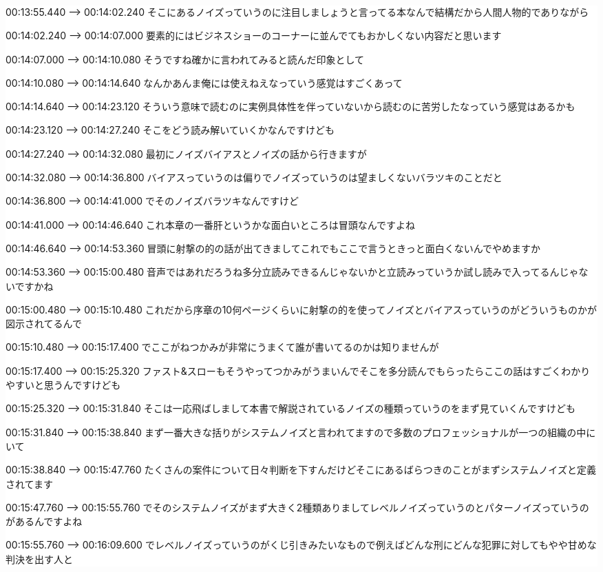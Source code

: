 00:13:55.440 --> 00:14:02.240
そこにあるノイズっていうのに注目しましょうと言ってる本なんで結構だから人間人物的でありながら

00:14:02.240 --> 00:14:07.000
要素的にはビジネスショーのコーナーに並んでてもおかしくない内容だと思います

00:14:07.000 --> 00:14:10.080
そうですね確かに言われてみると読んだ印象として

00:14:10.080 --> 00:14:14.640
なんかあんま俺には使えねえなっていう感覚はすごくあって

00:14:14.640 --> 00:14:23.120
そういう意味で読むのに実例具体性を伴っていないから読むのに苦労したなっていう感覚はあるかも

00:14:23.120 --> 00:14:27.240
そこをどう読み解いていくかなんですけども

00:14:27.240 --> 00:14:32.080
最初にノイズバイアスとノイズの話から行きますが

00:14:32.080 --> 00:14:36.800
バイアスっていうのは偏りでノイズっていうのは望ましくないバラツキのことだと

00:14:36.800 --> 00:14:41.000
でそのノイズバラツキなんですけど

00:14:41.000 --> 00:14:46.640
これ本章の一番肝というかな面白いところは冒頭なんですよね

00:14:46.640 --> 00:14:53.360
冒頭に射撃の的の話が出てきましてこれでもここで言うときっと面白くないんでやめますか

00:14:53.360 --> 00:15:00.480
音声ではあれだろうね多分立読みできるんじゃないかと立読みっていうか試し読みで入ってるんじゃないですかね

00:15:00.480 --> 00:15:10.480
これだから序章の10何ページくらいに射撃の的を使ってノイズとバイアスっていうのがどういうものかが図示されてるんで

00:15:10.480 --> 00:15:17.400
でここがねつかみが非常にうまくて誰が書いてるのかは知りませんが

00:15:17.400 --> 00:15:25.320
ファスト&スローもそうやってつかみがうまいんでそこを多分読んでもらったらここの話はすごくわかりやすいと思うんですけども

00:15:25.320 --> 00:15:31.840
そこは一応飛ばしまして本書で解説されているノイズの種類っていうのをまず見ていくんですけども

00:15:31.840 --> 00:15:38.840
まず一番大きな括りがシステムノイズと言われてますので多数のプロフェッショナルが一つの組織の中にいて

00:15:38.840 --> 00:15:47.760
たくさんの案件について日々判断を下すんだけどそこにあるばらつきのことがまずシステムノイズと定義されてます

00:15:47.760 --> 00:15:55.760
でそのシステムノイズがまず大きく2種類ありましてレベルノイズっていうのとパターノイズっていうのがあるんですよね

00:15:55.760 --> 00:16:09.600
でレベルノイズっていうのがくじ引きみたいなもので例えばどんな刑にどんな犯罪に対してもやや甘めな判決を出す人と
